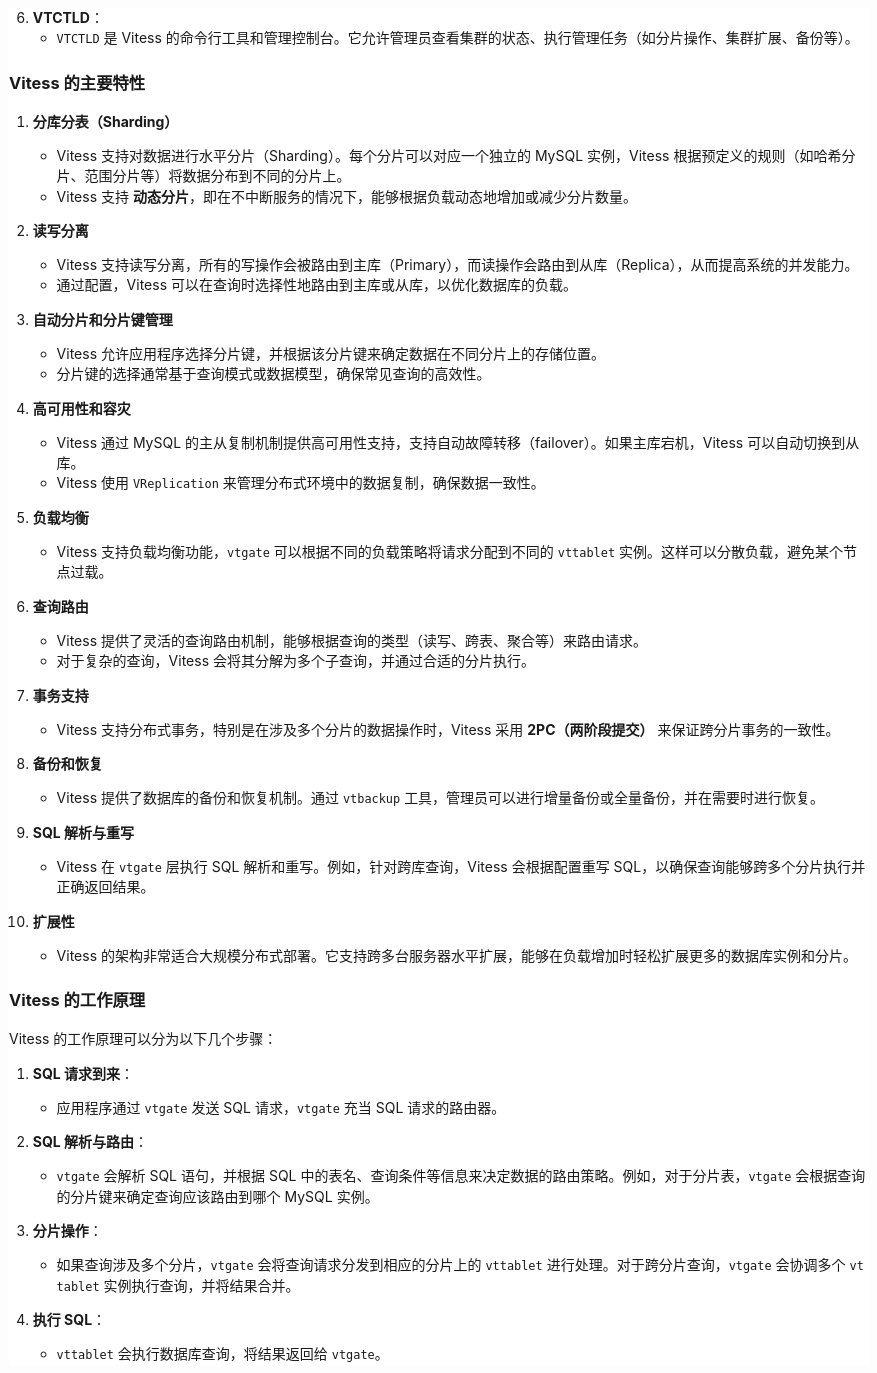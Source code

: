 6. **VTCTLD**：
   - `VTCTLD` 是 Vitess 的命令行工具和管理控制台。它允许管理员查看集群的状态、执行管理任务（如分片操作、集群扩展、备份等）。

### Vitess 的主要特性

1. **分库分表（Sharding）**
   - Vitess 支持对数据进行水平分片（Sharding）。每个分片可以对应一个独立的 MySQL 实例，Vitess 根据预定义的规则（如哈希分片、范围分片等）将数据分布到不同的分片上。
   - Vitess 支持 **动态分片**，即在不中断服务的情况下，能够根据负载动态地增加或减少分片数量。

2. **读写分离**
   - Vitess 支持读写分离，所有的写操作会被路由到主库（Primary），而读操作会路由到从库（Replica），从而提高系统的并发能力。
   - 通过配置，Vitess 可以在查询时选择性地路由到主库或从库，以优化数据库的负载。

3. **自动分片和分片键管理**
   - Vitess 允许应用程序选择分片键，并根据该分片键来确定数据在不同分片上的存储位置。
   - 分片键的选择通常基于查询模式或数据模型，确保常见查询的高效性。

4. **高可用性和容灾**
   - Vitess 通过 MySQL 的主从复制机制提供高可用性支持，支持自动故障转移（failover）。如果主库宕机，Vitess 可以自动切换到从库。
   - Vitess 使用 `VReplication` 来管理分布式环境中的数据复制，确保数据一致性。

5. **负载均衡**
   - Vitess 支持负载均衡功能，`vtgate` 可以根据不同的负载策略将请求分配到不同的 `vttablet` 实例。这样可以分散负载，避免某个节点过载。

6. **查询路由**
   - Vitess 提供了灵活的查询路由机制，能够根据查询的类型（读写、跨表、聚合等）来路由请求。
   - 对于复杂的查询，Vitess 会将其分解为多个子查询，并通过合适的分片执行。

7. **事务支持**
   - Vitess 支持分布式事务，特别是在涉及多个分片的数据操作时，Vitess 采用 **2PC（两阶段提交）** 来保证跨分片事务的一致性。

8. **备份和恢复**
   - Vitess 提供了数据库的备份和恢复机制。通过 `vtbackup` 工具，管理员可以进行增量备份或全量备份，并在需要时进行恢复。

9. **SQL 解析与重写**
   - Vitess 在 `vtgate` 层执行 SQL 解析和重写。例如，针对跨库查询，Vitess 会根据配置重写 SQL，以确保查询能够跨多个分片执行并正确返回结果。

10. **扩展性**
    - Vitess 的架构非常适合大规模分布式部署。它支持跨多台服务器水平扩展，能够在负载增加时轻松扩展更多的数据库实例和分片。

### Vitess 的工作原理

Vitess 的工作原理可以分为以下几个步骤：

1. **SQL 请求到来**：
   - 应用程序通过 `vtgate` 发送 SQL 请求，`vtgate` 充当 SQL 请求的路由器。
   
2. **SQL 解析与路由**：
   - `vtgate` 会解析 SQL 语句，并根据 SQL 中的表名、查询条件等信息来决定数据的路由策略。例如，对于分片表，`vtgate` 会根据查询的分片键来确定查询应该路由到哪个 MySQL 实例。

3. **分片操作**：
   - 如果查询涉及多个分片，`vtgate` 会将查询请求分发到相应的分片上的 `vttablet` 进行处理。对于跨分片查询，`vtgate` 会协调多个 `vttablet` 实例执行查询，并将结果合并。

4. **执行 SQL**：
   - `vttablet` 会执行数据库查询，将结果返回给 `vtgate`。
